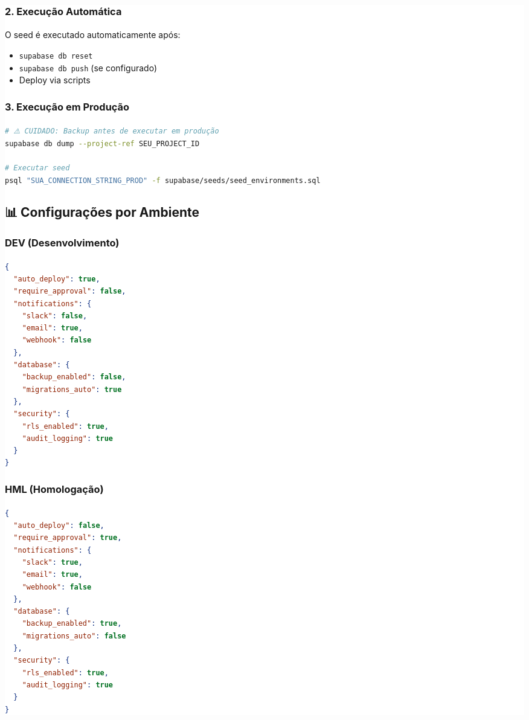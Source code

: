 ### 2. Execução Automática

O seed é executado automaticamente após:
- `supabase db reset`
- `supabase db push` (se configurado)
- Deploy via scripts

### 3. Execução em Produção

```bash
# ⚠️ CUIDADO: Backup antes de executar em produção
supabase db dump --project-ref SEU_PROJECT_ID

# Executar seed
psql "SUA_CONNECTION_STRING_PROD" -f supabase/seeds/seed_environments.sql
```

## 📊 Configurações por Ambiente

### DEV (Desenvolvimento)
```json
{
  "auto_deploy": true,
  "require_approval": false,
  "notifications": {
    "slack": false,
    "email": true,
    "webhook": false
  },
  "database": {
    "backup_enabled": false,
    "migrations_auto": true
  },
  "security": {
    "rls_enabled": true,
    "audit_logging": true
  }
}
```

### HML (Homologação)
```json
{
  "auto_deploy": false,
  "require_approval": true,
  "notifications": {
    "slack": true,
    "email": true,
    "webhook": false
  },
  "database": {
    "backup_enabled": true,
    "migrations_auto": false
  },
  "security": {
    "rls_enabled": true,
    "audit_logging": true
  }
}
```
